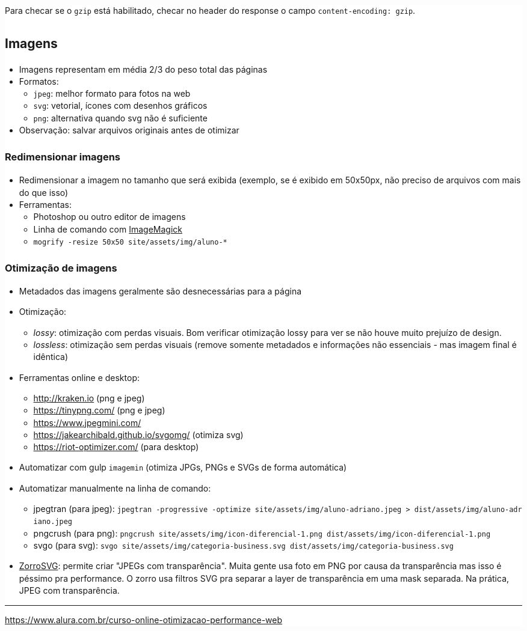 Para checar se o `gzip` está habilitado, checar no header do response o campo `content-encoding: gzip`.

## Imagens

- Imagens representam em média 2/3 do peso total das páginas
- Formatos: 
  - `jpeg`: melhor formato para fotos na web 
  - `svg`: vetorial, ícones com desenhos gráficos 
  - `png`: alternativa quando svg não é suficiente
- Observação: salvar arquivos originais antes de otimizar

### Redimensionar imagens

- Redimensionar a imagem no tamanho que será exibida (exemplo, se é exibido em 50x50px, não preciso de arquivos com mais do que isso)
- Ferramentas: 
  - Photoshop ou outro editor de imagens 
  - Linha de comando com [ImageMagick](https://imagemagick.org/) 
  - `mogrify -resize 50x50 site/assets/img/aluno-*`

### Otimização de imagens

- Metadados das imagens geralmente são desnecessárias para a página
- Otimização:
  - _lossy_: otimização com perdas visuais. Bom verificar otimização lossy para ver se não houve muito prejuízo de design.
  - _lossless_: otimização sem perdas visuais (remove somente metadados e informações não essenciais - mas imagem final é idêntica)

- Ferramentas online e desktop: 
  - http://kraken.io (png e jpeg) 
  - https://tinypng.com/ (png e jpeg)
  - https://www.jpegmini.com/ 
  - https://jakearchibald.github.io/svgomg/ (otimiza svg) 
  - https://riot-optimizer.com/ (para desktop)
- Automatizar com gulp `imagemin` (otimiza JPGs, PNGs e SVGs de forma automática)
- Automatizar manualmente na linha de comando: 
  - jpegtran (para jpeg): `jpegtran -progressive -optimize site/assets/img/aluno-adriano.jpeg > dist/assets/img/aluno-adriano.jpeg` 
  - pngcrush (para png): `pngcrush site/assets/img/icon-diferencial-1.png dist/assets/img/icon-diferencial-1.png` 
  - svgo (para svg): `svgo site/assets/img/categoria-business.svg dist/assets/img/categoria-business.svg`
- [ZorroSVG](http://quasimondo.com/ZorroSVG/): permite criar "JPEGs com transparência". Muita gente usa foto em PNG por causa da transparência mas isso é péssimo pra performance. O zorro usa filtros SVG pra separar a layer de transparência em uma mask separada. Na prática, JPEG com transparência.

---

https://www.alura.com.br/curso-online-otimizacao-performance-web

